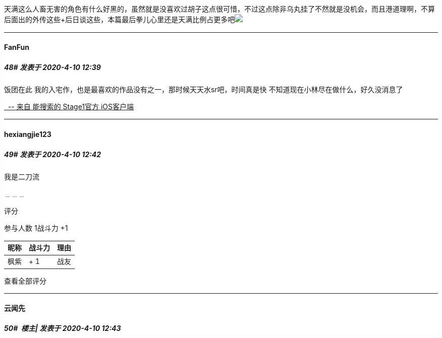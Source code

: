 


天满这么人畜无害的角色有什么好黑的，虽然就是没喜欢过胡子这点很可惜，不过这点除非乌丸挂了不然就是没机会，而且港道理啊，不算后面出的外传这些+后日谈这些，本篇最后拳儿心里还是天满比例占更多吧<img src="https://static.saraba1st.com/image/smiley/face2017/149.png" referrerpolicy="no-referrer">







*****

####  FanFun  
##### 48#       发表于 2020-4-10 12:39




饭团在此
我的入宅作，也是最喜欢的作品没有之一，那时候天天水sr吧，时间真是快
不知道现在小林尽在做什么，好久没消息了

[  -- 来自 能搜索的 Stage1官方 iOS客户端](https://itunes.apple.com/fi/app/saraba1st/id1221237470?mt=8)







*****

####  hexiangjie123  
##### 49#       发表于 2020-4-10 12:42




我是二刀流



﹍﹍﹍

评分





 参与人数 1战斗力 +1

|昵称|战斗力|理由|
|----|---|---|
| 枫紫| + 1|战友|



查看全部评分






*****

####  云闻先  
##### 50#         楼主| 发表于 2020-4-10 12:43
